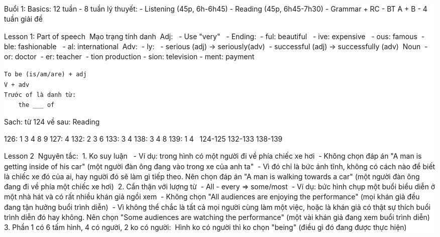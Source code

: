 Buổi 1:
Basics: 12 tuần
	-  8 tuần lý thuyết: 
		- Listening (45p, 6h-6h45)
		- Reading (45p, 6h45-7h30)
			- Grammar + RC
		- BT A + B
	- 4 tuần giải đề 

Lesson 1: Part of speech 
	Mạo trạng tính danh 
	Adj:  
	- Use "very"  
	- Ending: 
	    - ful: beautiful  
	    - ive: expensive  
	    - ous: famous 
	    - ble: fashionable  
	    - al: international 
	Adv: 
	- ly:  
	    - serious (adj) -> seriously(adv) 
	    - successful (adj) -> successfully (adv) 
	Noun 
	- or: doctor 
	- er: teacher 
	- tion production 
	- sion: television
	- ment: payment
	
	To be (is/am/are) + adj 
	V + adv 
	Trước of là danh từ:
		the ___ of
Sach: từ 124 về sau: Reading

126: 1 3 4 8 9 
127: 4 
132: 2 3 6 
133: 3 4 
138: 3 4 8 
139: 1 4 
	 
	124-125
	132-133
	138-139

Lesson 2 
	Nguyên tắc: 
	1. Ko suy luận  
		- Ví dụ: trong hình có một người đi về phía chiếc xe hơi 
		- Không chọn đáp án "A man is getting inside of his car" (một người đàn ông đang vào trong xe của anh ta" 
		- Vì đó chỉ là bức ảnh tĩnh, không có cách nào để biết là chiếc xe đó của ai, hay người đó sẽ làm gì tiếp theo. Nên chọn đáp án "A man is walking towards a car" (một người đàn ông đang đi về phía một chiếc xe hơi) 
	2. Cẩn thận với lượng từ 
		- All - every => some/most 
		- Ví dụ: bức hình chụp một buổi biểu diễn ở một nhà hát và có rất nhiều khán giả ngồi xem 
			- Không chọn "All audiences are enjoying the performance" (mọi khán giả đều đang tận hưởng buổi trình diễn) 
			- Vì không thể chắc là tất cả mọi người cùng làm một việc, hoặc là khán giả có thật sự thích buổi trình diễn đó hay không. Nên chọn "Some audiences are watching the performance" (một vài khán giả đang xem buổi trình diễn)
	3. Phần 1 có 6 tấm hình, 4 có người, 2 ko có người:  Hình ko có người thì ko chọn "being" (điều gì đó đang được thực hiện)